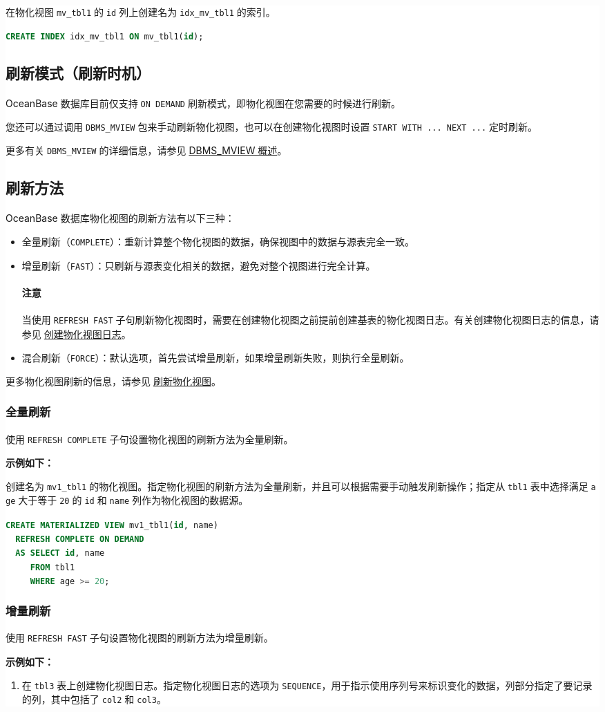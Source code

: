 在物化视图 `mv_tbl1` 的 `id` 列上创建名为 `idx_mv_tbl1` 的索引。

```sql
CREATE INDEX idx_mv_tbl1 ON mv_tbl1(id); 
```

## 刷新模式（刷新时机）

OceanBase 数据库目前仅支持 `ON DEMAND` 刷新模式，即物化视图在您需要的时候进行刷新。

您还可以通过调用 `DBMS_MVIEW` 包来手动刷新物化视图，也可以在创建物化视图时设置 `START WITH ... NEXT ...` 定时刷新。

更多有关 `DBMS_MVIEW` 的详细信息，请参见 [DBMS_MVIEW 概述](../../../../../500.sql-reference/300.pl-reference/300.pl-oracle/1400.pl-system-package-oracle/9950.dbms-mview-oracle/100.dbms-mview-overview-oracle.md)。

## 刷新方法

OceanBase 数据库物化视图的刷新方法有以下三种：

* 全量刷新（`COMPLETE`）：重新计算整个物化视图的数据，确保视图中的数据与源表完全一致。

* 增量刷新（`FAST`）：只刷新与源表变化相关的数据，避免对整个视图进行完全计算。

  <main id="notice" type='notice'>
    <h4>注意</h4>
    <p>当使用 <code>REFRESH FAST</code> 子句刷新物化视图时，需要在创建物化视图之前提前创建基表的物化视图日志。有关创建物化视图日志的信息，请参见 <a href="../200.materialized-views-log-of-oracle-mode/200.create-materialized-views-log-of-oracle-mode.md">创建物化视图日志</a>。</p>
  </main>

* 混合刷新（`FORCE`）：默认选项，首先尝试增量刷新，如果增量刷新失败，则执行全量刷新。

更多物化视图刷新的信息，请参见 [刷新物化视图](500.refresh-materialized-views-of-oracle-mode.md)。

### 全量刷新

使用 `REFRESH COMPLETE` 子句设置物化视图的刷新方法为全量刷新。

**示例如下：**

创建名为 `mv1_tbl1` 的物化视图。指定物化视图的刷新方法为全量刷新，并且可以根据需要手动触发刷新操作；指定从 `tbl1` 表中选择满足 `age` 大于等于 `20` 的 `id` 和 `name` 列作为物化视图的数据源。

```sql
CREATE MATERIALIZED VIEW mv1_tbl1(id, name)
  REFRESH COMPLETE ON DEMAND
  AS SELECT id, name
     FROM tbl1
     WHERE age >= 20;
```

### 增量刷新

使用 `REFRESH FAST` 子句设置物化视图的刷新方法为增量刷新。

**示例如下：**

1. 在 `tbl3` 表上创建物化视图日志。指定物化视图日志的选项为 `SEQUENCE`，用于指示使用序列号来标识变化的数据，列部分指定了要记录的列，其中包括了 `col2` 和 `col3`。
